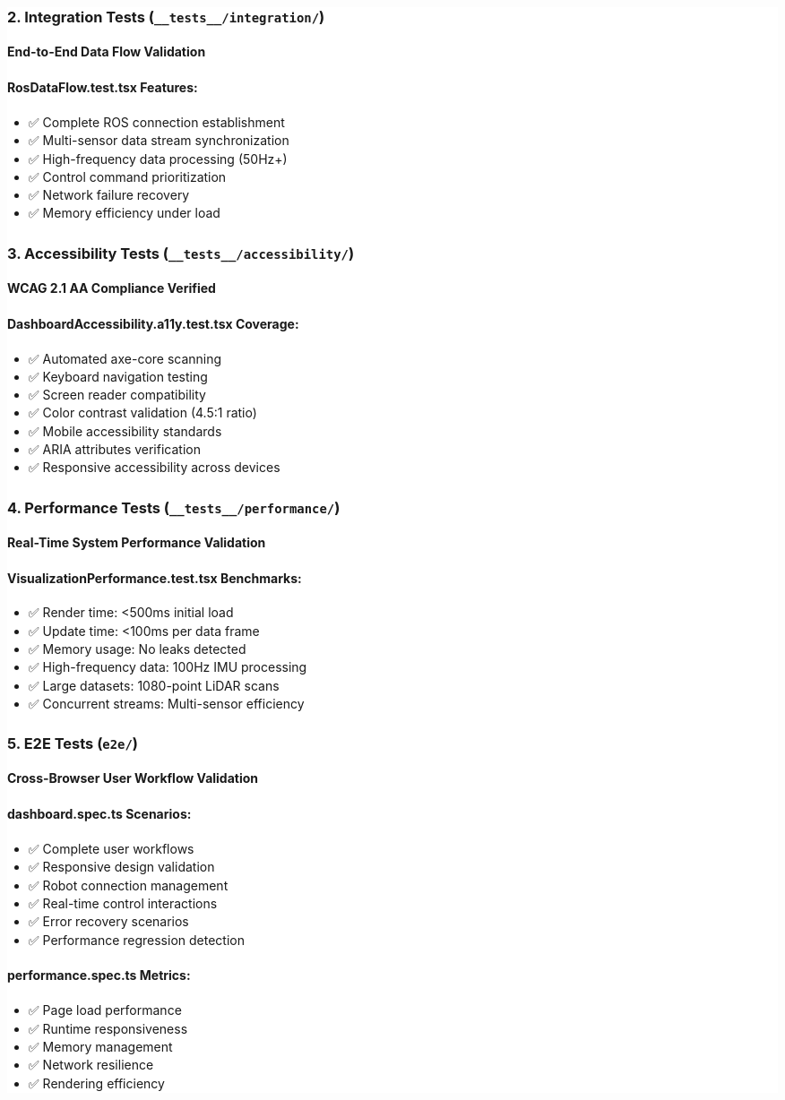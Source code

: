 ### 2. Integration Tests (`__tests__/integration/`)
**End-to-End Data Flow Validation**

#### RosDataFlow.test.tsx Features:
- ✅ Complete ROS connection establishment
- ✅ Multi-sensor data stream synchronization
- ✅ High-frequency data processing (50Hz+)
- ✅ Control command prioritization
- ✅ Network failure recovery
- ✅ Memory efficiency under load

### 3. Accessibility Tests (`__tests__/accessibility/`)
**WCAG 2.1 AA Compliance Verified**

#### DashboardAccessibility.a11y.test.tsx Coverage:
- ✅ Automated axe-core scanning
- ✅ Keyboard navigation testing
- ✅ Screen reader compatibility
- ✅ Color contrast validation (4.5:1 ratio)
- ✅ Mobile accessibility standards
- ✅ ARIA attributes verification
- ✅ Responsive accessibility across devices

### 4. Performance Tests (`__tests__/performance/`)
**Real-Time System Performance Validation**

#### VisualizationPerformance.test.tsx Benchmarks:
- ✅ Render time: <500ms initial load
- ✅ Update time: <100ms per data frame
- ✅ Memory usage: No leaks detected
- ✅ High-frequency data: 100Hz IMU processing
- ✅ Large datasets: 1080-point LiDAR scans
- ✅ Concurrent streams: Multi-sensor efficiency

### 5. E2E Tests (`e2e/`)
**Cross-Browser User Workflow Validation**

#### dashboard.spec.ts Scenarios:
- ✅ Complete user workflows
- ✅ Responsive design validation
- ✅ Robot connection management
- ✅ Real-time control interactions
- ✅ Error recovery scenarios
- ✅ Performance regression detection

#### performance.spec.ts Metrics:
- ✅ Page load performance
- ✅ Runtime responsiveness
- ✅ Memory management
- ✅ Network resilience
- ✅ Rendering efficiency

